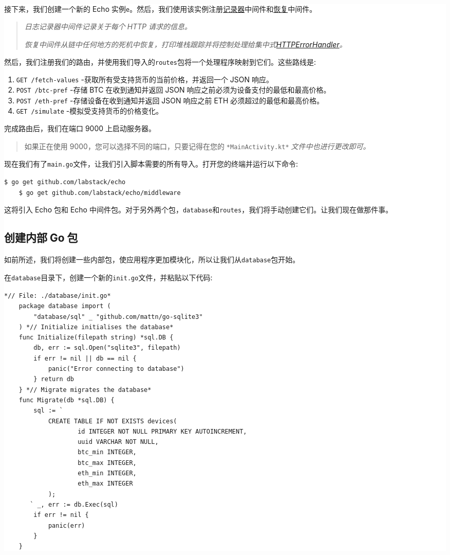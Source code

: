 接下来，我们创建一个新的 Echo 实例`e`。然后，我们使用该实例注册[记录器](https://echo.labstack.com/middleware/logger)中间件和[恢复](https://echo.labstack.com/middleware/recover)中间件。

> *日志记录器中间件记录关于每个 HTTP 请求的信息。*
> 
> *恢复中间件从链中任何地方的死机中恢复，打印堆栈跟踪并将控制处理给集中式*[*HTTPErrorHandler*](https://echo.labstack.com/guide/customization#http-error-handler)*。*

然后，我们注册我们的路由，并使用我们导入的`routes`包将一个处理程序映射到它们。这些路线是:

1.  `GET /fetch-values` -获取所有受支持货币的当前价格，并返回一个 JSON 响应。
2.  `POST /btc-pref` -存储 BTC 在收到通知并返回 JSON 响应之前必须为设备支付的最低和最高价格。
3.  `POST /eth-pref` -存储设备在收到通知并返回 JSON 响应之前 ETH 必须超过的最低和最高价格。
4.  `GET /simulate` -模拟受支持货币的价格变化。

完成路由后，我们在端口 9000 上启动服务器。

> 如果正在使用 9000，您可以选择不同的端口，只要记得在您的 `*MainActivity.kt*` *文件中也进行更改即可。*

现在我们有了`main.go`文件，让我们引入脚本需要的所有导入。打开您的终端并运行以下命令:

```
$ go get github.com/labstack/echo
    $ go get github.com/labstack/echo/middleware
```

这将引入 Echo 包和 Echo 中间件包。对于另外两个包，`database`和`routes`，我们将手动创建它们。让我们现在做那件事。

## 创建内部 Go 包

如前所述，我们将创建一些内部包，使应用程序更加模块化，所以让我们从`database`包开始。

在`database`目录下，创建一个新的`init.go`文件，并粘贴以下代码:

```
*// File: ./database/init.go*
    package database import (
        "database/sql" _ "github.com/mattn/go-sqlite3"
    ) *// Initialize initialises the database*
    func Initialize(filepath string) *sql.DB {
        db, err := sql.Open("sqlite3", filepath)
        if err != nil || db == nil {
            panic("Error connecting to database")
        } return db
    } *// Migrate migrates the database*
    func Migrate(db *sql.DB) {
        sql := `
            CREATE TABLE IF NOT EXISTS devices(
                    id INTEGER NOT NULL PRIMARY KEY AUTOINCREMENT,
                    uuid VARCHAR NOT NULL,
                    btc_min INTEGER,
                    btc_max INTEGER,
                    eth_min INTEGER,
                    eth_max INTEGER
            );
       ` _, err := db.Exec(sql)
        if err != nil {
            panic(err)
        }
    }
```

